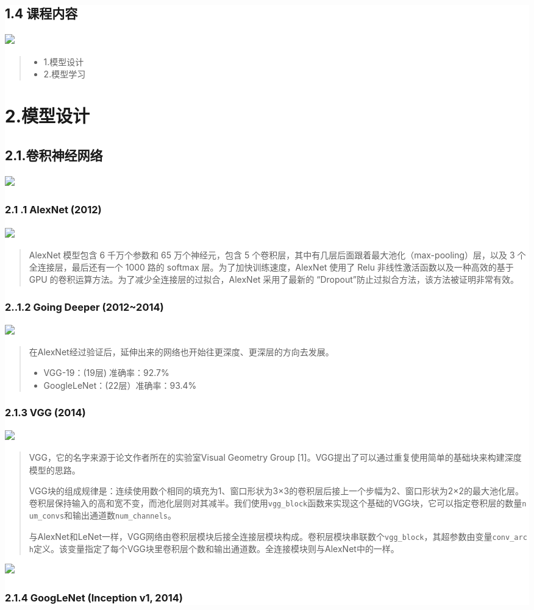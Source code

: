 
## 1.4 课程内容

![](https://img2023.cnblogs.com/blog/1571518/202302/1571518-20230204082130102-1007042951.png)

> 
> - 1.模型设计
> - 2.模型学习

# 2.模型设计

## 2.1.卷积神经网络

![](https://img2023.cnblogs.com/blog/1571518/202302/1571518-20230204082157252-251063350.png)

### 2.1 .1 AlexNet (2012)

![](https://img2023.cnblogs.com/blog/1571518/202302/1571518-20230204082221396-416258100.png)

> AlexNet 模型包含 6 千万个参数和 65 万个神经元，包含 5 个卷积层，其中有几层后面跟着最大池化（max-pooling）层，以及 3 个全连接层，最后还有一个 1000 路的 softmax 层。为了加快训练速度，AlexNet 使用了 Relu 非线性激活函数以及一种高效的基于 GPU 的卷积运算方法。为了减少全连接层的过拟合，AlexNet 采用了最新的 “Dropout”防止过拟合方法，该方法被证明非常有效。

### 2..1.2 Going Deeper (2012~2014)

![](https://img2023.cnblogs.com/blog/1571518/202302/1571518-20230204082304791-1342672938.png)

> 在AlexNet经过验证后，延伸出来的网络也开始往更深度、更深层的方向去发展。
>
> - VGG-19：(19层) 准确率：92.7%
> - GoogleLeNet：(22层）准确率：93.4%

### 2.1.3 VGG (2014)

![](https://img2023.cnblogs.com/blog/1571518/202302/1571518-20230204082321011-1846916898.png)

> VGG，它的名字来源于论文作者所在的实验室Visual Geometry Group [1]。VGG提出了可以通过重复使用简单的基础块来构建深度模型的思路。
>
> VGG块的组成规律是：连续使用数个相同的填充为1、窗口形状为3×3的卷积层后接上一个步幅为2、窗口形状为2×2的最大池化层。卷积层保持输入的高和宽不变，而池化层则对其减半。我们使用`vgg_block`函数来实现这个基础的VGG块，它可以指定卷积层的数量`num_convs`和输出通道数`num_channels`。
>
> 与AlexNet和LeNet一样，VGG网络由卷积层模块后接全连接层模块构成。卷积层模块串联数个`vgg_block`，其超参数由变量`conv_arch`定义。该变量指定了每个VGG块里卷积层个数和输出通道数。全连接模块则与AlexNet中的一样。

![](https://img2023.cnblogs.com/blog/1571518/202302/1571518-20230204082329469-1882376281.png)


### 2.1.4 GoogLeNet (Inception v1, 2014)
